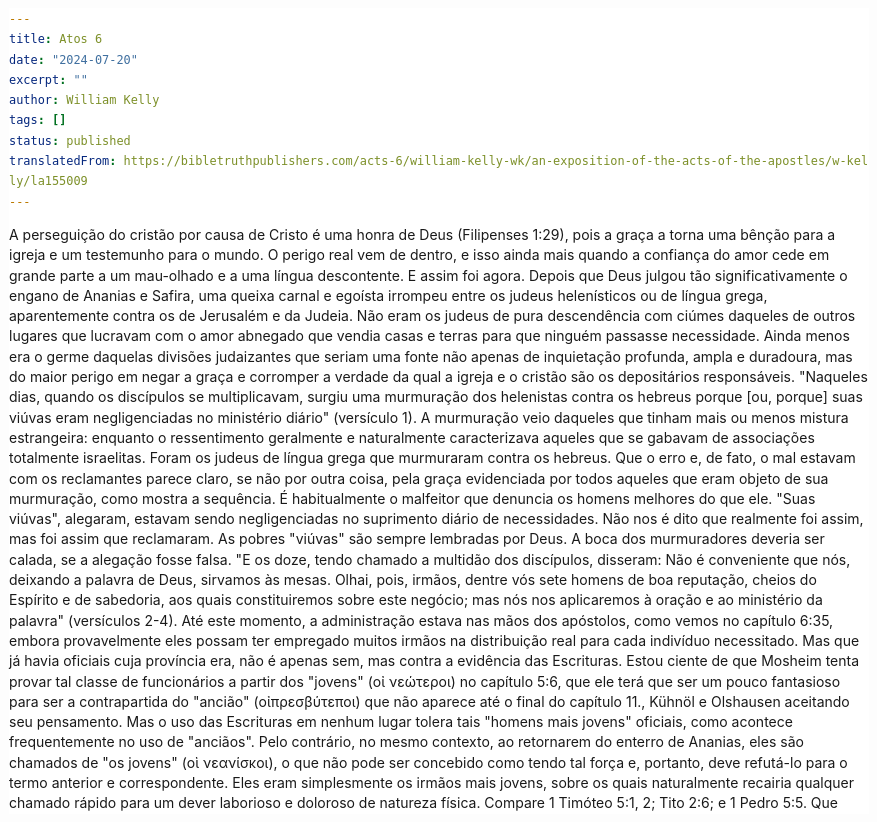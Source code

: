 ```yaml
---
title: Atos 6
date: "2024-07-20"
excerpt: ""
author: William Kelly
tags: []
status: published
translatedFrom: https://bibletruthpublishers.com/acts-6/william-kelly-wk/an-exposition-of-the-acts-of-the-apostles/w-kelly/la155009
---
```


A perseguição do cristão por causa de Cristo é uma honra de Deus
(Filipenses 1:29), pois a graça a torna uma bênção para a igreja e um
testemunho para o mundo. O perigo real vem de dentro, e isso ainda mais
quando a confiança do amor cede em grande parte a um mau-olhado e a uma
língua descontente. E assim foi agora. Depois que Deus julgou tão
significativamente o engano de Ananias e Safira, uma queixa carnal e
egoísta irrompeu entre os judeus helenísticos ou de língua grega,
aparentemente contra os de Jerusalém e da Judeia. Não eram os judeus de
pura descendência com ciúmes daqueles de outros lugares que lucravam com
o amor abnegado que vendia casas e terras para que ninguém passasse
necessidade. Ainda menos era o germe daquelas divisões judaizantes que
seriam uma fonte não apenas de inquietação profunda, ampla e duradoura,
mas do maior perigo em negar a graça e corromper a verdade da qual a
igreja e o cristão são os depositários responsáveis. \"Naqueles dias,
quando os discípulos se multiplicavam, surgiu uma murmuração dos
helenistas contra os hebreus porque \[ou, porque\] suas viúvas eram
negligenciadas no ministério diário\" (versículo 1). A murmuração veio
daqueles que tinham mais ou menos mistura estrangeira: enquanto o
ressentimento geralmente e naturalmente caracterizava aqueles que se
gabavam de associações totalmente israelitas. Foram os judeus de língua
grega que murmuraram contra os hebreus. Que o erro e, de fato, o mal
estavam com os reclamantes parece claro, se não por outra coisa, pela
graça evidenciada por todos aqueles que eram objeto de sua murmuração,
como mostra a sequência. É habitualmente o malfeitor que denuncia os
homens melhores do que ele. \"Suas viúvas\", alegaram, estavam sendo
negligenciadas no suprimento diário de necessidades. Não nos é dito que
realmente foi assim, mas foi assim que reclamaram. As pobres \"viúvas\"
são sempre lembradas por Deus. A boca dos murmuradores deveria ser
calada, se a alegação fosse falsa. \"E os doze, tendo chamado a multidão
dos discípulos, disseram: Não é conveniente que nós, deixando a palavra
de Deus, sirvamos às mesas. Olhai, pois, irmãos, dentre vós sete homens
de boa reputação, cheios do Espírito e de sabedoria, aos quais
constituiremos sobre este negócio; mas nós nos aplicaremos à oração e ao
ministério da palavra\" (versículos 2-4). Até este momento, a
administração estava nas mãos dos apóstolos, como vemos no capítulo
6:35, embora provavelmente eles possam ter empregado muitos irmãos na
distribuição real para cada indivíduo necessitado. Mas que já havia
oficiais cuja província era, não é apenas sem, mas contra a evidência
das Escrituras. Estou ciente de que Mosheim tenta provar tal classe de
funcionários a partir dos \"jovens\" (οἰ νεώτεροι) no capítulo 5:6, que
ele terá que ser um pouco fantasioso para ser a contrapartida do
\"ancião\" (οἰπρεσβύτεποι) que não aparece até o final do capítulo 11.,
Kühnöl e Olshausen aceitando seu pensamento. Mas o uso das Escrituras em
nenhum lugar tolera tais \"homens mais jovens\" oficiais, como acontece
frequentemente no uso de \"anciãos\". Pelo contrário, no mesmo contexto,
ao retornarem do enterro de Ananias, eles são chamados de \"os jovens\"
(οὶ νεανίσκοι), o que não pode ser concebido como tendo tal força e,
portanto, deve refutá-lo para o termo anterior e correspondente. Eles
eram simplesmente os irmãos mais jovens, sobre os quais naturalmente
recairia qualquer chamado rápido para um dever laborioso e doloroso de
natureza física. Compare 1 Timóteo 5:1, 2; Tito 2:6; e 1 Pedro 5:5. Que